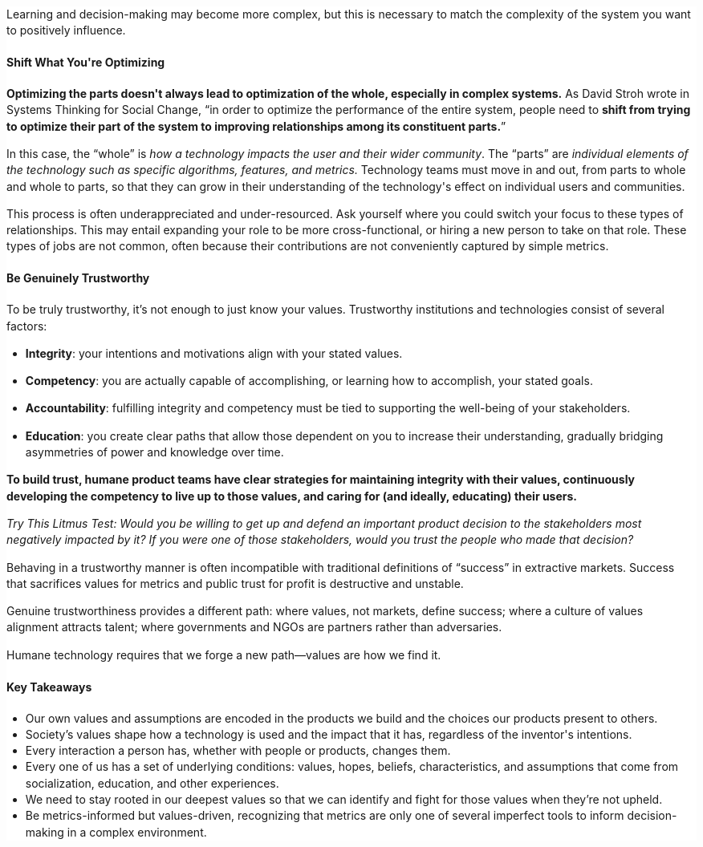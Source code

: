 Learning and decision-making may become more complex, but this is necessary to match the complexity of the system you want to positively influence.

#### Shift What You're Optimizing

**Optimizing the parts doesn't always lead to optimization of the whole, especially in complex systems.** As David Stroh wrote in Systems Thinking for Social Change, “in order to optimize the performance of the entire system, people need to **shift from trying to optimize their part of the system to improving relationships among its constituent parts.**”

In this case, the “whole” is _how a technology impacts the user and their wider community_. The “parts” are _individual elements of the technology such as specific algorithms, features, and metrics._ Technology teams must move in and out, from parts to whole and whole to parts, so that they can grow in their understanding of the technology's effect on individual users and communities.

This process is often underappreciated and under-resourced. Ask yourself where you could switch your focus to these types of relationships. This may entail expanding your role to be more cross-functional, or hiring a new person to take on that role. These types of jobs are not common, often because their contributions are not conveniently captured by simple metrics.

#### Be Genuinely Trustworthy

To be truly trustworthy, it’s not enough to just know your values. Trustworthy institutions and technologies consist of several factors:

- **Integrity**: your intentions and motivations align with your stated values.

- **Competency**: you are actually capable of accomplishing, or learning how to accomplish, your stated goals.

- **Accountability**: fulfilling integrity and competency must be tied to supporting the well-being of your stakeholders.

- **Education**: you create clear paths that allow those dependent on you to increase their understanding, gradually bridging asymmetries of power and knowledge over time.

**To build trust, humane product teams have clear strategies for maintaining integrity with their values, continuously developing the competency to live up to those values, and caring for (and ideally, educating) their users.**

_Try This Litmus Test: Would you be willing to get up and defend an important product decision to the stakeholders most negatively impacted by it? If you were one of those stakeholders, would you trust the people who made that decision?_

Behaving in a trustworthy manner is often incompatible with traditional definitions of “success” in extractive markets. Success that sacrifices values for metrics and public trust for profit is destructive and unstable.

Genuine trustworthiness provides a different path: where values, not markets, define success; where a culture of values alignment attracts talent; where governments and NGOs are partners rather than adversaries.

Humane technology requires that we forge a new path—values are how we find it.

#### Key Takeaways

- Our own values and assumptions are encoded in the products we build and the choices our products present to others.
- Society’s values shape how a technology is used and the impact that it has, regardless of the inventor's intentions.
- Every interaction a person has, whether with people or products, changes them.
- Every one of us has a set of underlying conditions: values, hopes, beliefs, characteristics, and assumptions that come from socialization, education, and other experiences.
- We need to stay rooted in our deepest values so that we can identify and fight for those values when they’re not upheld.
- Be metrics-informed but values-driven, recognizing that metrics are only one of several imperfect tools to inform decision-making in a complex environment.
